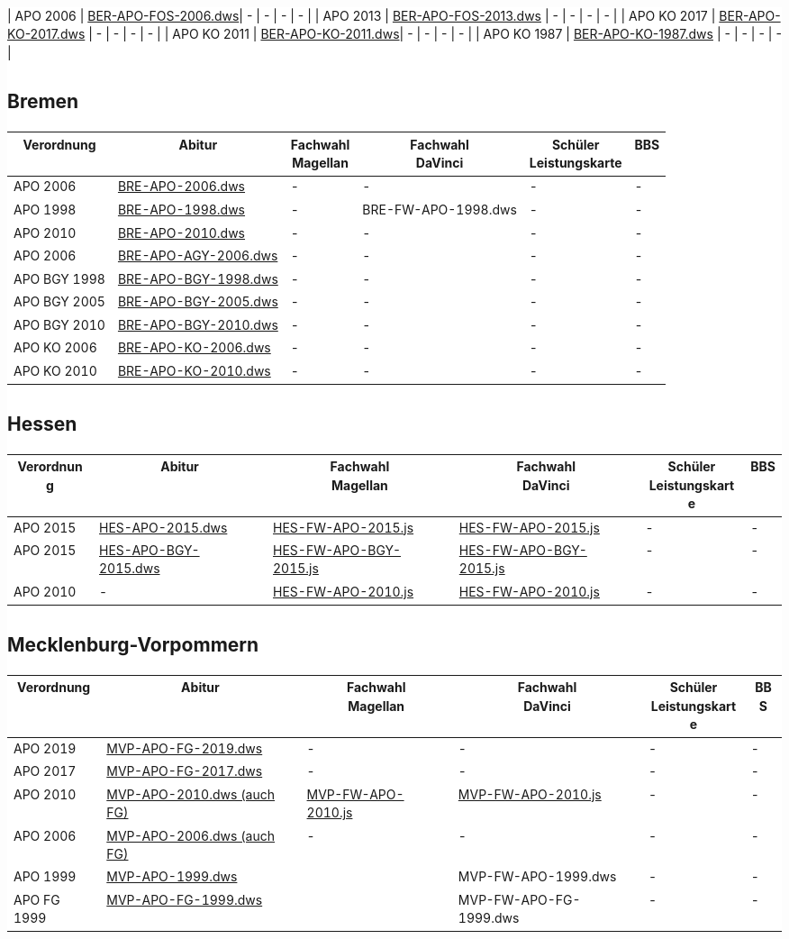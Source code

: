 | APO 2006 | [BER-APO-FOS-2006.dws](http://doc.la.stueber.de/03.ber/ber-apo-fos-2006)| - | - | - | - |
| APO 2013 | [BER-APO-FOS-2013.dws](http://doc.la.stueber.de/03.ber/ber-apo-fos-2013) | - | - | - | - |
| APO KO 2017 | [BER-APO-KO-2017.dws](https://doc.la.stueber.de/Skripte/BER-APO-KO-2017) | - | - | - | - |
| APO KO 2011 | [BER-APO-KO-2011.dws](http://doc.la.stueber.de/03.ber/ber-apo-ko-2011)| - | - | - | - |
| APO KO 1987 | [BER-APO-KO-1987.dws](http://doc.la.stueber.de/03.ber/ber-apo-ko-1987) | - | - | - | - |

## Bremen

Verordnung|Abitur|Fachwahl <br/> Magellan|Fachwahl <br/> DaVinci|Schüler <br/> Leistungskarte|BBS
----------|------|-----------------|----------------|------------------------|------------
APO 2006|[BRE-APO-2006.dws](http://doc.la.stueber.de/04.bre/bre-apo-1998-2006) |-|-|-|-
APO 1998|[BRE-APO-1998.dws](http://doc.la.stueber.de/04.bre/bre-apo-1998-2006) |-|BRE-FW-APO-1998.dws|-|-
APO 2010| [BRE-APO-2010.dws](http://doc.la.stueber.de/04.bre/bre-apo-2010) |-|-|-|-
APO 2006| [BRE-APO-AGY-2006.dws](http://doc.la.stueber.de/04.bre/bre-apo-agy-2006) |-|-|-|-
APO BGY 1998| [BRE-APO-BGY-1998.dws](http://doc.la.stueber.de/04.bre/bre-apo-bgy-1998) |-|-|-|-
APO BGY 2005| [BRE-APO-BGY-2005.dws](http://doc.la.stueber.de/04.bre/bre-apo-bgy-2005) |-|-|-|-
APO BGY 2010| [BRE-APO-BGY-2010.dws](http://doc.la.stueber.de/04.bre/bre-apo-bgy-2010) |-|-|-|-
APO KO 2006| [BRE-APO-KO-2006.dws](http://doc.la.stueber.de/04.bre/bre-apo-ko-2006) |-|-|-|-
APO KO 2010| [BRE-APO-KO-2010.dws](http://doc.la.stueber.de/04.bre/bre-apo-ko-2010) |-|-|-|-

## Hessen

Verordnung|Abitur|Fachwahl <br/> Magellan|Fachwahl <br/> DaVinci|Schüler <br/> Leistungskarte|BBS
----------|------|----------------- |---------------- |------------------------ |------------
APO 2015|[HES-APO-2015.dws](http://doc.la.stueber.de/05.hes/hes-apo-2015)|[HES-FW-APO-2015.js](http://doc.la.stueber.de/05.hes/hes-fw-apo-2015js) |[HES-FW-APO-2015.js](http://doc.la.stueber.de/05.hes/hes-fw-apo-2015js)|-|-
APO 2015|[HES-APO-BGY-2015.dws](http://doc.la.stueber.de/05.hes/hes-apo-bgy-2015)|[HES-FW-APO-BGY-2015.js](http://doc.la.stueber.de/05.hes/hes-fw-apo-bgy-2015js)|[HES-FW-APO-BGY-2015.js](http://doc.la.stueber.de/05.hes/hes-fw-apo-bgy-2015js)|-|-
APO 2010|-|[HES-FW-APO-2010.js](http://doc.la.stueber.de/05.hes/hes-fw-apo-2010js)|[HES-FW-APO-2010.js](http://doc.la.stueber.de/05.hes/hes-fw-apo-2010js)|-|-

## Mecklenburg-Vorpommern

Verordnung|Abitur|Fachwahl <br/> Magellan|Fachwahl <br/> DaVinci|Schüler <br/> Leistungskarte|BBS
----------|------|-----------------|----------------|------------------------|------------
APO 2019|[MVP-APO-FG-2019.dws](https://doc.la.stueber.de/06.mvp/mvp-apo-fg-2019)|-|-|-|-
APO 2017|[MVP-APO-FG-2017.dws](https://doc.la.stueber.de/06.mvp/mvp-apo-fg-2017)|-|-|-|-
APO 2010|[MVP-APO-2010.dws (auch FG)](https://doc.la.stueber.de/06.mvp/mvp-apo-2010) |[MVP-FW-APO-2010.js](https://doc.la.stueber.de/06.mvp/mvp-fw-apo-2010js)|[MVP-FW-APO-2010.js](https://doc.la.stueber.de/06.mvp/mvp-fw-apo-2010js)|-|-
APO 2006|[MVP-APO-2006.dws (auch FG)](https://doc.la.stueber.de/06.mvp/mvp-apo-2006) |-|-|-|-
APO 1999|[MVP-APO-1999.dws](https://doc.la.stueber.de/06.mvp/mvp-apo-1999)| |MVP-FW-APO-1999.dws|-|-
APO FG 1999|[MVP-APO-FG-1999.dws](https://doc.la.stueber.de/06.mvp/mvp-apo-fg-1999)| |MVP-FW-APO-FG-1999.dws|-|-
